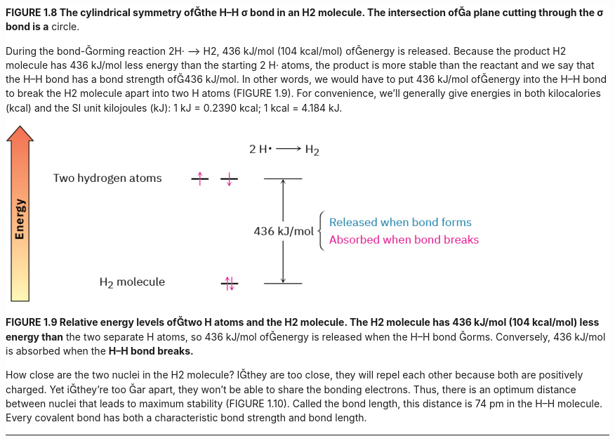 **FIGURE 1.8 The cylindrical symmetry ofthe H–H σ bond in an H2 molecule. The intersection ofa plane cutting through the σ bond is a**
circle.

During the bond-orming reaction 2H· ⟶ H2, 436 kJ/mol (104 kcal/mol) ofenergy is released. Because the
product H2 molecule has 436 kJ/mol less energy than the starting 2 H· atoms, the product is more stable than
the reactant and we say that the H–H bond has a bond strength of436 kJ/mol. In other words, we would have to
put 436 kJ/mol ofenergy into the H–H bond to break the H2 molecule apart into two H atoms (FIGURE 1.9). For
convenience, we’ll generally give energies in both kilocalories (kcal) and the SI unit kilojoules (kJ): 1 kJ = 0.2390
kcal; 1 kcal = 4.184 kJ.

![](chapter1.pdf-9-0.png)

**FIGURE 1.9 Relative energy levels oftwo H atoms and the H2 molecule. The H2 molecule has 436 kJ/mol (104 kcal/mol) less energy than**
the two separate H atoms, so 436 kJ/mol ofenergy is released when the H–H bond orms. Conversely, 436 kJ/mol is absorbed when the
**H–H bond breaks.**

How close are the two nuclei in the H2 molecule? Ithey are too close, they will repel each other because both
are positively charged. Yet ithey’re too ar apart, they won’t be able to share the bonding electrons. Thus, there
is an optimum distance between nuclei that leads to maximum stability (FIGURE 1.10). Called the bond length,
this distance is 74 pm in the H–H molecule. Every covalent bond has both a characteristic bond strength and
bond length.

-----
